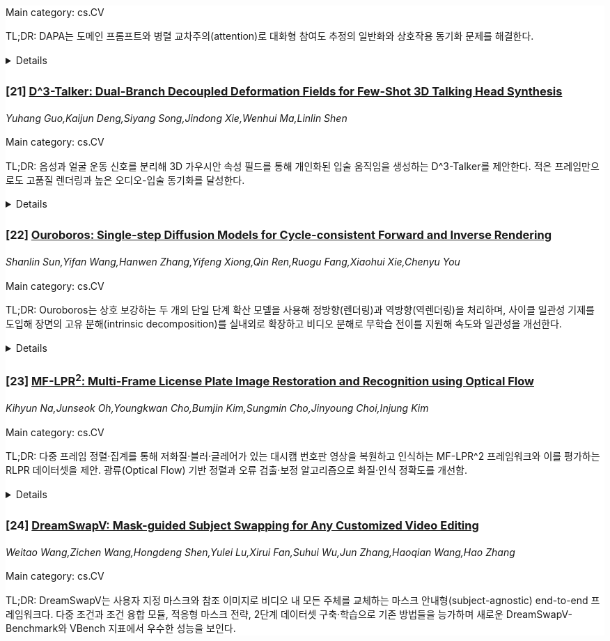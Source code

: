 Main category: cs.CV

TL;DR: DAPA는 도메인 프롬프트와 병렬 교차주의(attention)로 대화형 참여도 추정의 일반화와 상호작용 동기화 문제를 해결한다.


<details><summary>Details</summary></details>


### [21] [D^3-Talker: Dual-Branch Decoupled Deformation Fields for Few-Shot 3D Talking Head Synthesis](https://arxiv.org/abs/2508.14449)
*Yuhang Guo,Kaijun Deng,Siyang Song,Jindong Xie,Wenhui Ma,Linlin Shen*

Main category: cs.CV

TL;DR: 음성과 얼굴 운동 신호를 분리해 3D 가우시안 속성 필드를 통해 개인화된 입술 움직임을 생성하는 D^3-Talker를 제안한다. 적은 프레임만으로도 고품질 렌더링과 높은 오디오-입술 동기화를 달성한다.


<details><summary>Details</summary></details>


### [22] [Ouroboros: Single-step Diffusion Models for Cycle-consistent Forward and Inverse Rendering](https://arxiv.org/abs/2508.14461)
*Shanlin Sun,Yifan Wang,Hanwen Zhang,Yifeng Xiong,Qin Ren,Ruogu Fang,Xiaohui Xie,Chenyu You*

Main category: cs.CV

TL;DR: Ouroboros는 상호 보강하는 두 개의 단일 단계 확산 모델을 사용해 정방향(렌더링)과 역방향(역렌더링)을 처리하며, 사이클 일관성 기제를 도입해 장면의 고유 분해(intrinsic decomposition)를 실내외로 확장하고 비디오 분해로 무학습 전이를 지원해 속도와 일관성을 개선한다.


<details><summary>Details</summary></details>


### [23] [MF-LPR$^2$: Multi-Frame License Plate Image Restoration and Recognition using Optical Flow](https://arxiv.org/abs/2508.14797)
*Kihyun Na,Junseok Oh,Youngkwan Cho,Bumjin Kim,Sungmin Cho,Jinyoung Choi,Injung Kim*

Main category: cs.CV

TL;DR: 다중 프레임 정렬·집계를 통해 저화질·블러·글레어가 있는 대시캠 번호판 영상을 복원하고 인식하는 MF-LPR^2 프레임워크와 이를 평가하는 RLPR 데이터셋을 제안. 광류(Optical Flow) 기반 정렬과 오류 검출·보정 알고리즘으로 화질·인식 정확도를 개선함.


<details><summary>Details</summary></details>


### [24] [DreamSwapV: Mask-guided Subject Swapping for Any Customized Video Editing](https://arxiv.org/abs/2508.14465)
*Weitao Wang,Zichen Wang,Hongdeng Shen,Yulei Lu,Xirui Fan,Suhui Wu,Jun Zhang,Haoqian Wang,Hao Zhang*

Main category: cs.CV

TL;DR: DreamSwapV는 사용자 지정 마스크와 참조 이미지로 비디오 내 모든 주체를 교체하는 마스크 안내형(subject-agnostic) end-to-end 프레임워크다. 다중 조건과 조건 융합 모듈, 적응형 마스크 전략, 2단계 데이터셋 구축·학습으로 기존 방법들을 능가하며 새로운 DreamSwapV-Benchmark와 VBench 지표에서 우수한 성능을 보인다.
